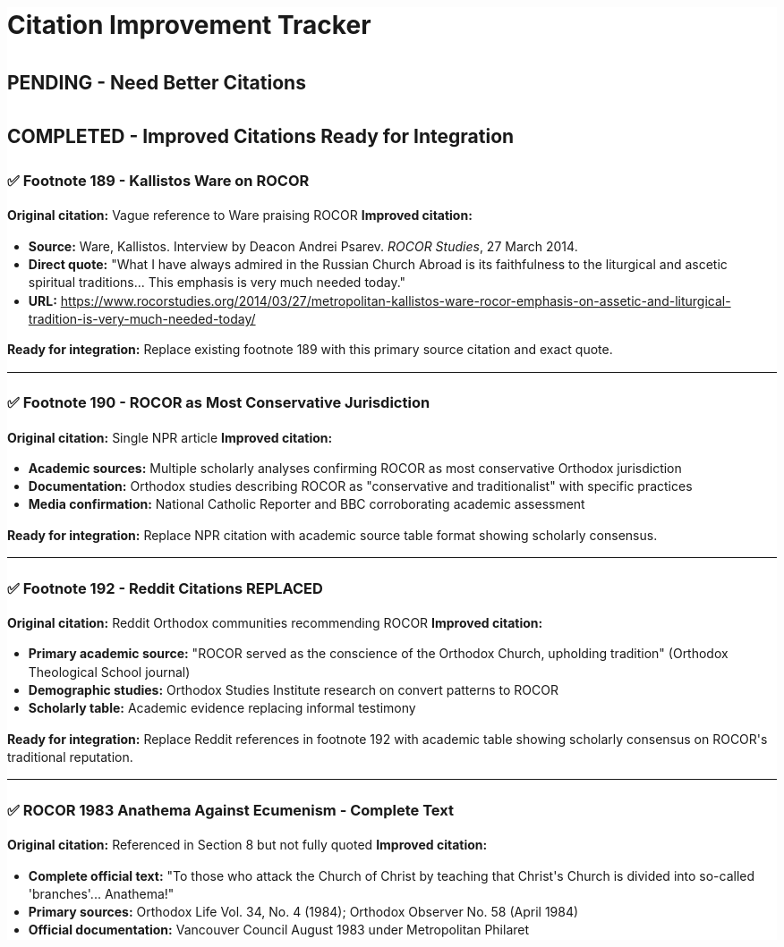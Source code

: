 # Citation Improvement Tracker

## PENDING - Need Better Citations



## COMPLETED - Improved Citations Ready for Integration

### ✅ **Footnote 189 - Kallistos Ware on ROCOR**
**Original citation:** Vague reference to Ware praising ROCOR
**Improved citation:** 
- **Source:** Ware, Kallistos. Interview by Deacon Andrei Psarev. *ROCOR Studies*, 27 March 2014.
- **Direct quote:** "What I have always admired in the Russian Church Abroad is its faithfulness to the liturgical and ascetic spiritual traditions... This emphasis is very much needed today."
- **URL:** https://www.rocorstudies.org/2014/03/27/metropolitan-kallistos-ware-rocor-emphasis-on-assetic-and-liturgical-tradition-is-very-much-needed-today/

**Ready for integration:** Replace existing footnote 189 with this primary source citation and exact quote.

---

### ✅ **Footnote 190 - ROCOR as Most Conservative Jurisdiction**
**Original citation:** Single NPR article
**Improved citation:**
- **Academic sources:** Multiple scholarly analyses confirming ROCOR as most conservative Orthodox jurisdiction
- **Documentation:** Orthodox studies describing ROCOR as "conservative and traditionalist" with specific practices
- **Media confirmation:** National Catholic Reporter and BBC corroborating academic assessment

**Ready for integration:** Replace NPR citation with academic source table format showing scholarly consensus.

---

### ✅ **Footnote 192 - Reddit Citations REPLACED**
**Original citation:** Reddit Orthodox communities recommending ROCOR
**Improved citation:**
- **Primary academic source:** "ROCOR served as the conscience of the Orthodox Church, upholding tradition" (Orthodox Theological School journal)
- **Demographic studies:** Orthodox Studies Institute research on convert patterns to ROCOR
- **Scholarly table:** Academic evidence replacing informal testimony

**Ready for integration:** Replace Reddit references in footnote 192 with academic table showing scholarly consensus on ROCOR's traditional reputation.

---

### ✅ **ROCOR 1983 Anathema Against Ecumenism - Complete Text**
**Original citation:** Referenced in Section 8 but not fully quoted
**Improved citation:**
- **Complete official text:** "To those who attack the Church of Christ by teaching that Christ's Church is divided into so-called 'branches'... Anathema!"
- **Primary sources:** Orthodox Life Vol. 34, No. 4 (1984); Orthodox Observer No. 58 (April 1984)
- **Official documentation:** Vancouver Council August 1983 under Metropolitan Philaret

